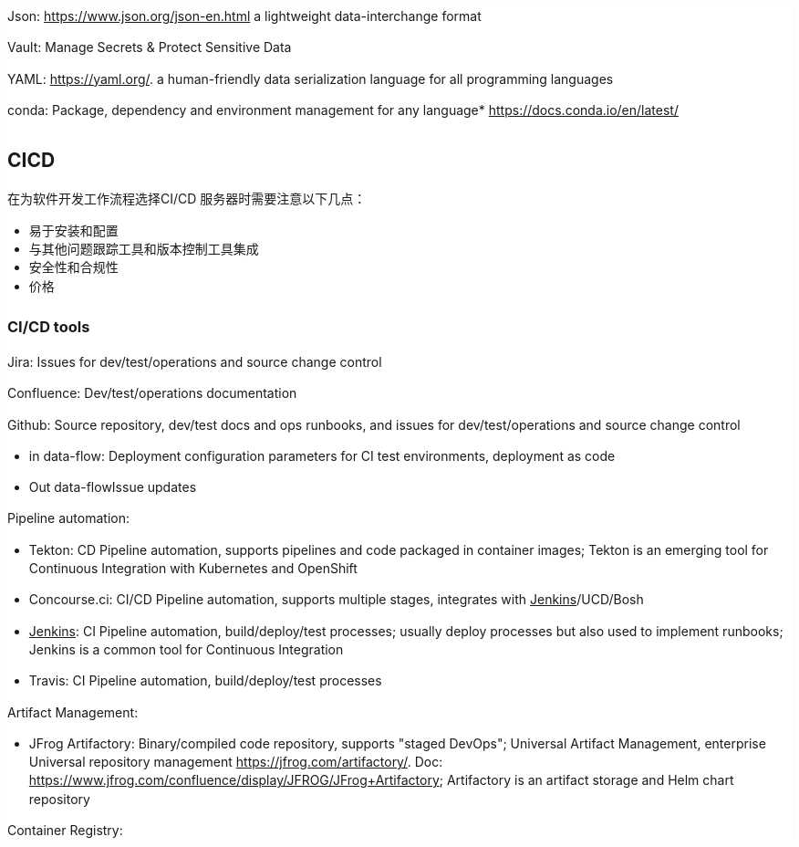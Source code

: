 Json: https://www.json.org/json-en.html  a lightweight data-interchange format

Vault: Manage Secrets & Protect Sensitive Data

YAML: https://yaml.org/.    a human-friendly data serialization language for all programming languages

conda: Package, dependency and environment management for any language* https://docs.conda.io/en/latest/









## CICD

在为软件开发工作流程选择CI/CD 服务器时需要注意以下几点：

- 易于安装和配置
- 与其他问题跟踪工具和版本控制工具集成
- 安全性和合规性
- 价格

### CI/CD tools

Jira: Issues for dev/test/operations and source change control

Confluence: Dev/test/operations documentation

Github: Source repository, dev/test docs and ops runbooks, and issues for dev/test/operations and source change control

* in data-flow: Deployment configuration parameters for CI test environments, deployment as code

* Out data-flowIssue updates

Pipeline automation: 

* Tekton: CD Pipeline automation, supports pipelines and code packaged in container images; Tekton is an emerging tool for Continuous Integration with Kubernetes and OpenShift
* Concourse.ci: CI/CD Pipeline automation, supports multiple stages, integrates with [Jenkins](https://pages.github.ibm.com/CloudEngineering/system_architecture/GLOSSARY.html#jenkins)/UCD/Bosh

* [Jenkins](https://cloudnativetoolkit.dev/reference/tools/jenkins/): CI Pipeline automation, build/deploy/test processes; usually deploy processes but also used to implement runbooks; Jenkins is a common tool for Continuous Integration
* Travis: CI Pipeline automation, build/deploy/test processes

Artifact Management: 

* JFrog Artifactory: Binary/compiled code repository, supports "staged DevOps"; Universal Artifact Management, enterprise Universal repository management https://jfrog.com/artifactory/.   Doc: https://www.jfrog.com/confluence/display/JFROG/JFrog+Artifactory;  Artifactory is an artifact storage and Helm chart repository

Container Registry: 
